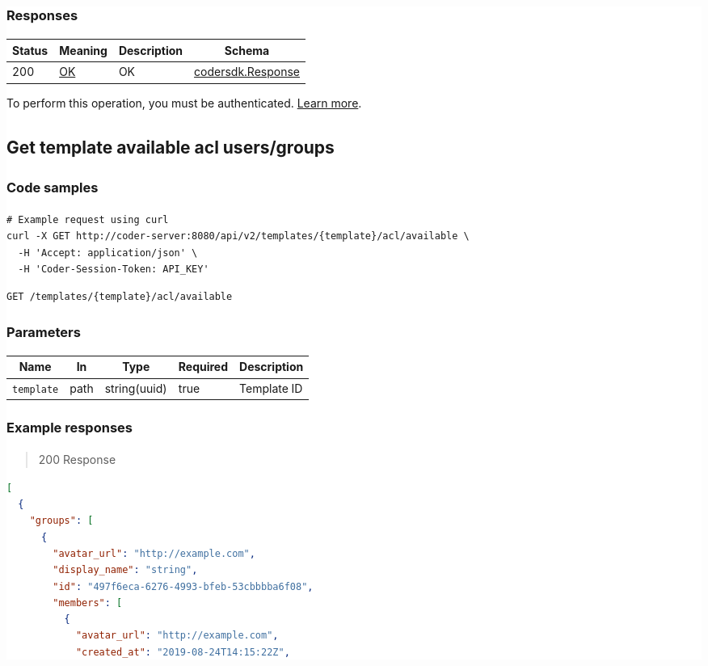 ### Responses

| Status | Meaning                                                 | Description | Schema                                           |
|--------|---------------------------------------------------------|-------------|--------------------------------------------------|
| 200    | [OK](https://tools.ietf.org/html/rfc7231#section-6.3.1) | OK          | [codersdk.Response](schemas.md#codersdkresponse) |

To perform this operation, you must be authenticated. [Learn more](authentication.md).

## Get template available acl users/groups

### Code samples

```shell
# Example request using curl
curl -X GET http://coder-server:8080/api/v2/templates/{template}/acl/available \
  -H 'Accept: application/json' \
  -H 'Coder-Session-Token: API_KEY'
```

`GET /templates/{template}/acl/available`

### Parameters

| Name       | In   | Type         | Required | Description |
|------------|------|--------------|----------|-------------|
| `template` | path | string(uuid) | true     | Template ID |

### Example responses

> 200 Response

```json
[
  {
    "groups": [
      {
        "avatar_url": "http://example.com",
        "display_name": "string",
        "id": "497f6eca-6276-4993-bfeb-53cbbbba6f08",
        "members": [
          {
            "avatar_url": "http://example.com",
            "created_at": "2019-08-24T14:15:22Z",
